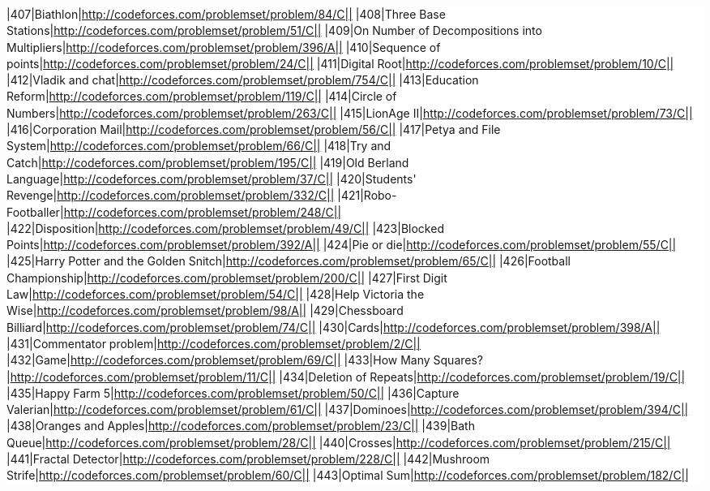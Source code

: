 |407|Biathlon|http://codeforces.com/problemset/problem/84/C||
|408|Three Base Stations|http://codeforces.com/problemset/problem/51/C||
|409|On Number of Decompositions into Multipliers|http://codeforces.com/problemset/problem/396/A||
|410|Sequence of points|http://codeforces.com/problemset/problem/24/C||
|411|Digital Root|http://codeforces.com/problemset/problem/10/C||
|412|Vladik and chat|http://codeforces.com/problemset/problem/754/C||
|413|Education Reform|http://codeforces.com/problemset/problem/119/C||
|414|Circle of Numbers|http://codeforces.com/problemset/problem/263/C||
|415|LionAge II|http://codeforces.com/problemset/problem/73/C||
|416|Corporation Mail|http://codeforces.com/problemset/problem/56/C||
|417|Petya and File System|http://codeforces.com/problemset/problem/66/C||
|418|Try and Catch|http://codeforces.com/problemset/problem/195/C||
|419|Old Berland Language|http://codeforces.com/problemset/problem/37/C||
|420|Students' Revenge|http://codeforces.com/problemset/problem/332/C||
|421|Robo-Footballer|http://codeforces.com/problemset/problem/248/C||
|422|Disposition|http://codeforces.com/problemset/problem/49/C||
|423|Blocked Points|http://codeforces.com/problemset/problem/392/A||
|424|Pie or die|http://codeforces.com/problemset/problem/55/C||
|425|Harry Potter and the Golden Snitch|http://codeforces.com/problemset/problem/65/C||
|426|Football Championship|http://codeforces.com/problemset/problem/200/C||
|427|First Digit Law|http://codeforces.com/problemset/problem/54/C||
|428|Help Victoria the Wise|http://codeforces.com/problemset/problem/98/A||
|429|Chessboard Billiard|http://codeforces.com/problemset/problem/74/C||
|430|Cards|http://codeforces.com/problemset/problem/398/A||
|431|Commentator problem|http://codeforces.com/problemset/problem/2/C||
|432|Game|http://codeforces.com/problemset/problem/69/C||
|433|How Many Squares?|http://codeforces.com/problemset/problem/11/C||
|434|Deletion of Repeats|http://codeforces.com/problemset/problem/19/C||
|435|Happy Farm 5|http://codeforces.com/problemset/problem/50/C||
|436|Capture Valerian|http://codeforces.com/problemset/problem/61/C||
|437|Dominoes|http://codeforces.com/problemset/problem/394/C||
|438|Oranges and Apples|http://codeforces.com/problemset/problem/23/C||
|439|Bath Queue|http://codeforces.com/problemset/problem/28/C||
|440|Crosses|http://codeforces.com/problemset/problem/215/C||
|441|Fractal Detector|http://codeforces.com/problemset/problem/228/C||
|442|Mushroom Strife|http://codeforces.com/problemset/problem/60/C||
|443|Optimal Sum|http://codeforces.com/problemset/problem/182/C||